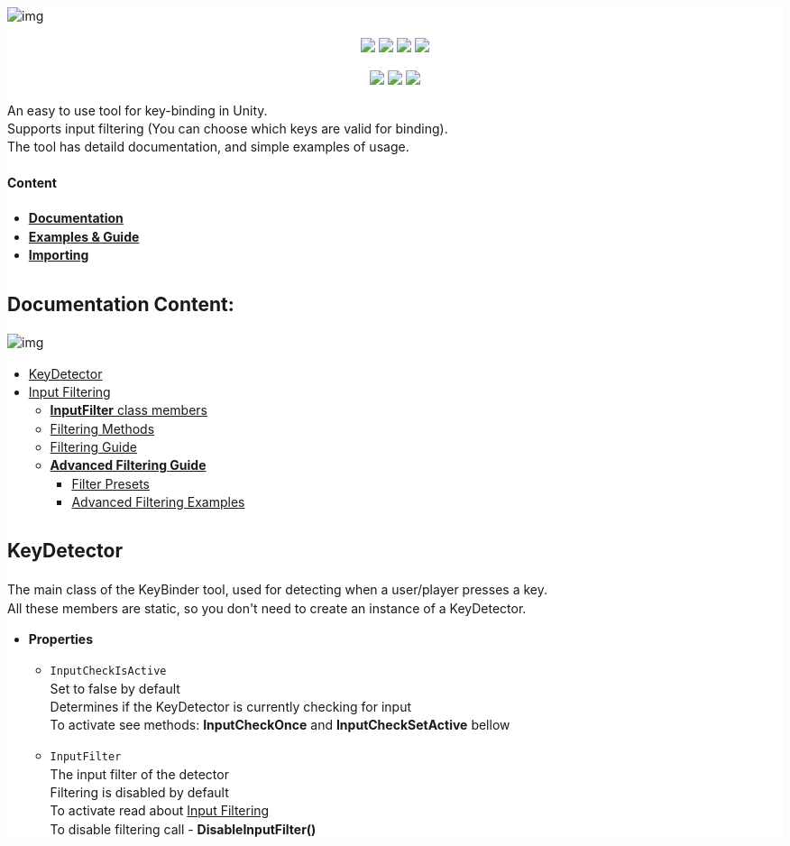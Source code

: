 ![img](https://i.imgur.com/zkpS6qA.png)  

<p align="center">
        <img src="https://img.shields.io/codefactor/grade/github/jozzzzep/KeyBinder/main">
        <img src="https://img.shields.io/github/languages/code-size/jozzzzep/KeyBinder">
        <img src="https://img.shields.io/github/license/jozzzzep/KeyBinder">
        <img src="https://img.shields.io/github/v/release/jozzzzep/KeyBinder">
</p>
<p align="center">
        <img src="https://img.shields.io/github/followers/jozzzzep?style=social">
        <img src="https://img.shields.io/github/watchers/jozzzzep/KeyBinder?style=social">
        <img src="https://img.shields.io/github/stars/jozzzzep/KeyBinder?style=social">
</p>

An easy to use tool for key-binding in Unity.  
Supports input filtering (You can choose which keys are valid for binding).  
The tool has detaild documentation, and simple examples of usage.  

#### Content 
- **[Documentation](#documentation-content)**  
- **[Examples & Guide](#examples-and-guide)**
- **[Importing](#importing-guide)**

## Documentation Content:
![img](https://i.imgur.com/swFyjTR.png)

  - [KeyDetector](#keydetector)
  - [Input Filtering](#input-filtering)
    - [**InputFilter** class members](#inputfilter-class-members)
    - [Filtering Methods](#filtering-method)
    - [Filtering Guide](#input-filter-usage-examples)
    - [**Advanced Filtering Guide**](#advanced-filtering-guide)
      - [Filter Presets](#iinputfilterpreset)
      - [Advanced Filtering Examples](#advanced-filtering-examples)

## KeyDetector
The main class of the KeyBinder tool, used for detecting when a user/player presses a key.  
All these members are static, so you don't need to create an instance of a KeyDetector.  

- **Properties**
  - <code>InputCheckIsActive</code>  
  Set to false by default  
  Determines if the KeyDetector is currently checking for input  
  To activate see methods: **InputCheckOnce** and **InputCheckSetActive** bellow

  - <code>InputFilter</code>  
  The input filter of the detector  
  Filtering is disabled by default  
  To activate read about [Input Filtering](#input-filtering)  
  To disable filtering call - **DisableInputFilter()**
